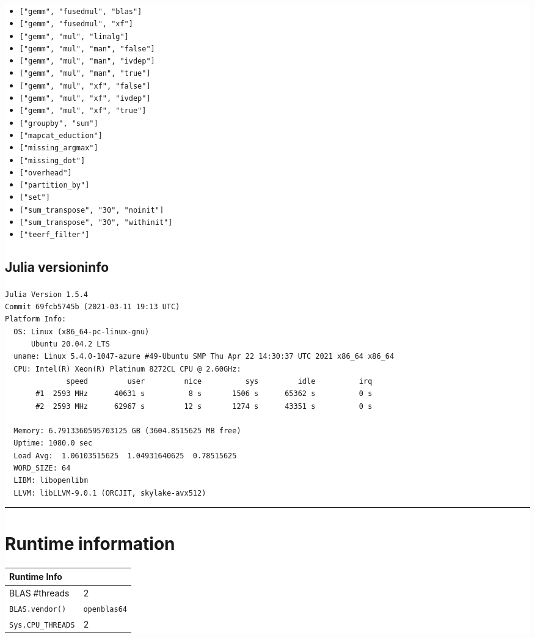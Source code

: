 - `["gemm", "fusedmul", "blas"]`
- `["gemm", "fusedmul", "xf"]`
- `["gemm", "mul", "linalg"]`
- `["gemm", "mul", "man", "false"]`
- `["gemm", "mul", "man", "ivdep"]`
- `["gemm", "mul", "man", "true"]`
- `["gemm", "mul", "xf", "false"]`
- `["gemm", "mul", "xf", "ivdep"]`
- `["gemm", "mul", "xf", "true"]`
- `["groupby", "sum"]`
- `["mapcat_eduction"]`
- `["missing_argmax"]`
- `["missing_dot"]`
- `["overhead"]`
- `["partition_by"]`
- `["set"]`
- `["sum_transpose", "30", "noinit"]`
- `["sum_transpose", "30", "withinit"]`
- `["teerf_filter"]`

## Julia versioninfo
```
Julia Version 1.5.4
Commit 69fcb5745b (2021-03-11 19:13 UTC)
Platform Info:
  OS: Linux (x86_64-pc-linux-gnu)
      Ubuntu 20.04.2 LTS
  uname: Linux 5.4.0-1047-azure #49-Ubuntu SMP Thu Apr 22 14:30:37 UTC 2021 x86_64 x86_64
  CPU: Intel(R) Xeon(R) Platinum 8272CL CPU @ 2.60GHz: 
              speed         user         nice          sys         idle          irq
       #1  2593 MHz      40631 s          8 s       1506 s      65362 s          0 s
       #2  2593 MHz      62967 s         12 s       1274 s      43351 s          0 s
       
  Memory: 6.7913360595703125 GB (3604.8515625 MB free)
  Uptime: 1080.0 sec
  Load Avg:  1.06103515625  1.04931640625  0.78515625
  WORD_SIZE: 64
  LIBM: libopenlibm
  LLVM: libLLVM-9.0.1 (ORCJIT, skylake-avx512)
```

---
# Runtime information
| Runtime Info | |
|:--|:--|
| BLAS #threads | 2 |
| `BLAS.vendor()` | `openblas64` |
| `Sys.CPU_THREADS` | 2 |

